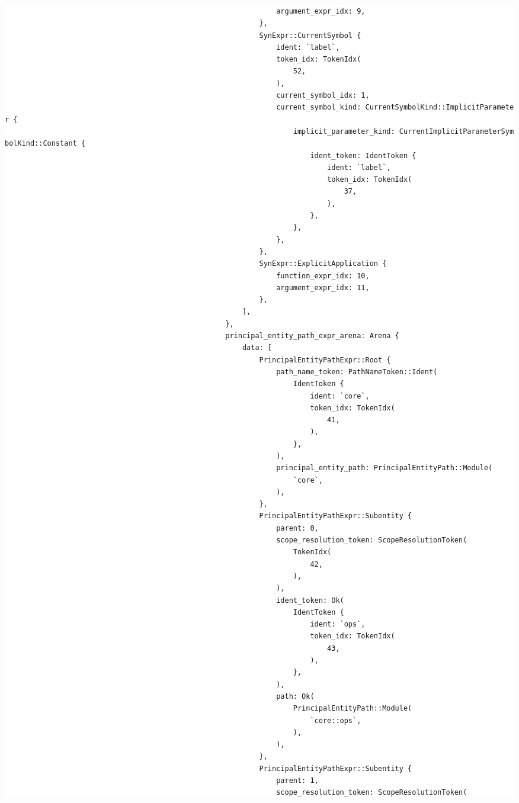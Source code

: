                                                                     argument_expr_idx: 9,
                                                                },
                                                                SynExpr::CurrentSymbol {
                                                                    ident: `label`,
                                                                    token_idx: TokenIdx(
                                                                        52,
                                                                    ),
                                                                    current_symbol_idx: 1,
                                                                    current_symbol_kind: CurrentSymbolKind::ImplicitParameter {
                                                                        implicit_parameter_kind: CurrentImplicitParameterSymbolKind::Constant {
                                                                            ident_token: IdentToken {
                                                                                ident: `label`,
                                                                                token_idx: TokenIdx(
                                                                                    37,
                                                                                ),
                                                                            },
                                                                        },
                                                                    },
                                                                },
                                                                SynExpr::ExplicitApplication {
                                                                    function_expr_idx: 10,
                                                                    argument_expr_idx: 11,
                                                                },
                                                            ],
                                                        },
                                                        principal_entity_path_expr_arena: Arena {
                                                            data: [
                                                                PrincipalEntityPathExpr::Root {
                                                                    path_name_token: PathNameToken::Ident(
                                                                        IdentToken {
                                                                            ident: `core`,
                                                                            token_idx: TokenIdx(
                                                                                41,
                                                                            ),
                                                                        },
                                                                    ),
                                                                    principal_entity_path: PrincipalEntityPath::Module(
                                                                        `core`,
                                                                    ),
                                                                },
                                                                PrincipalEntityPathExpr::Subentity {
                                                                    parent: 0,
                                                                    scope_resolution_token: ScopeResolutionToken(
                                                                        TokenIdx(
                                                                            42,
                                                                        ),
                                                                    ),
                                                                    ident_token: Ok(
                                                                        IdentToken {
                                                                            ident: `ops`,
                                                                            token_idx: TokenIdx(
                                                                                43,
                                                                            ),
                                                                        },
                                                                    ),
                                                                    path: Ok(
                                                                        PrincipalEntityPath::Module(
                                                                            `core::ops`,
                                                                        ),
                                                                    ),
                                                                },
                                                                PrincipalEntityPathExpr::Subentity {
                                                                    parent: 1,
                                                                    scope_resolution_token: ScopeResolutionToken(